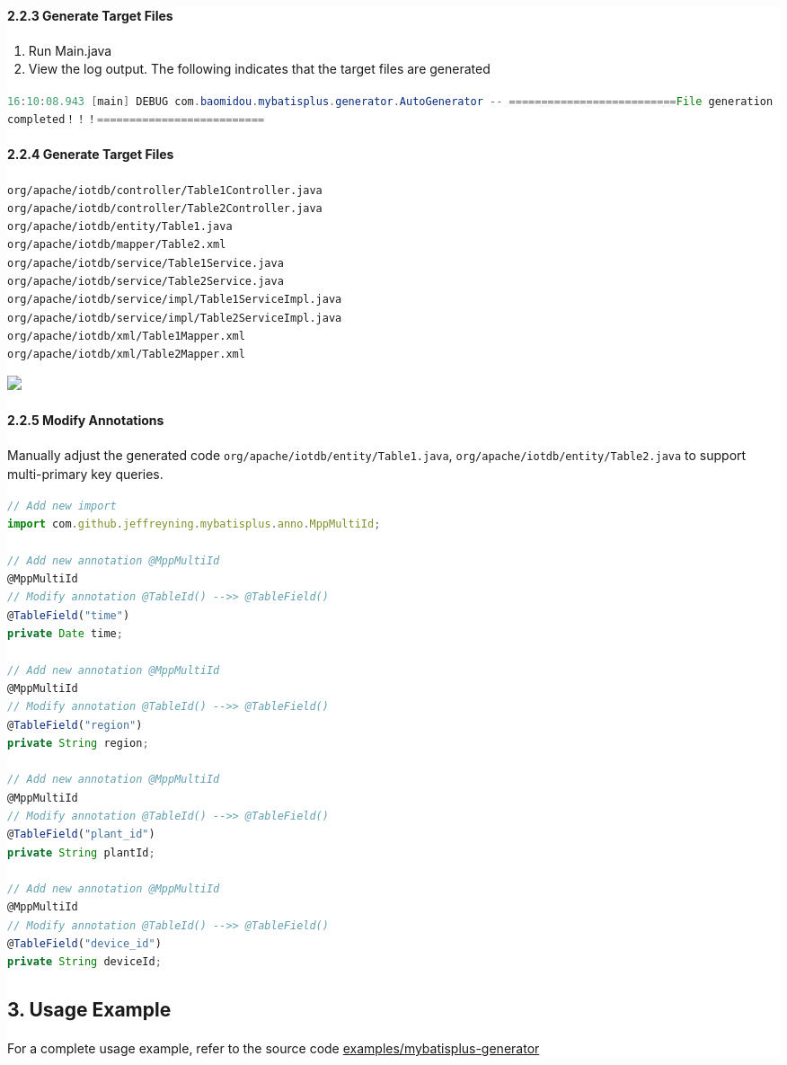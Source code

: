 #### 2.2.3 Generate Target Files

1. Run Main.java
2. View the log output. The following indicates that the target files are generated

```Java
16:10:08.943 [main] DEBUG com.baomidou.mybatisplus.generator.AutoGenerator -- ==========================File generation completed！！！==========================
```

#### 2.2.4 Generate Target Files

```Plain
org/apache/iotdb/controller/Table1Controller.java
org/apache/iotdb/controller/Table2Controller.java
org/apache/iotdb/entity/Table1.java
org/apache/iotdb/mapper/Table2.xml
org/apache/iotdb/service/Table1Service.java  
org/apache/iotdb/service/Table2Service.java
org/apache/iotdb/service/impl/Table1ServiceImpl.java  
org/apache/iotdb/service/impl/Table2ServiceImpl.java
org/apache/iotdb/xml/Table1Mapper.xml
org/apache/iotdb/xml/Table2Mapper.xml
```
![](/img/MyBatisPlus-Generator.png.png)

#### 2.2.5 Modify Annotations

Manually adjust the generated code `org/apache/iotdb/entity/Table1.java`, `org/apache/iotdb/entity/Table2.java` to support multi-primary key queries.

```TypeScript
// Add new import
import com.github.jeffreyning.mybatisplus.anno.MppMultiId;

// Add new annotation @MppMultiId
@MppMultiId
// Modify annotation @TableId() -->> @TableField()
@TableField("time")
private Date time;

// Add new annotation @MppMultiId
@MppMultiId
// Modify annotation @TableId() -->> @TableField()
@TableField("region")
private String region;

// Add new annotation @MppMultiId
@MppMultiId
// Modify annotation @TableId() -->> @TableField()
@TableField("plant_id")
private String plantId;

// Add new annotation @MppMultiId
@MppMultiId
// Modify annotation @TableId() -->> @TableField()
@TableField("device_id")
private String deviceId;
```

## 3. Usage Example

For a complete usage example, refer to the source code [examples/mybatisplus-generator](https://github.com/apache/iotdb-extras/tree/master/examples/mybatisplus-generator) 

